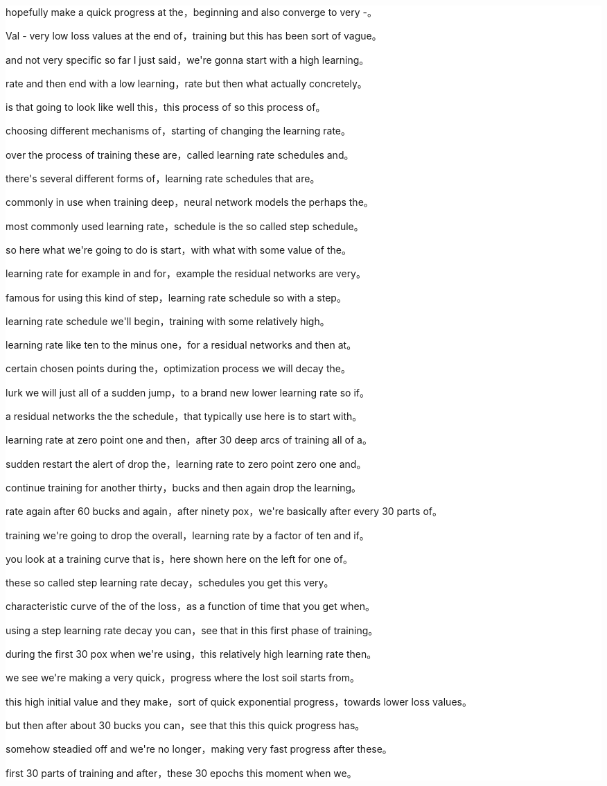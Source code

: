 hopefully make a quick progress at the，beginning and also converge to very -。

Val - very low loss values at the end of，training but this has been sort of vague。

and not very specific so far I just said，we're gonna start with a high learning。

rate and then end with a low learning，rate but then what actually concretely。

is that going to look like well this，this process of so this process of。

choosing different mechanisms of，starting of changing the learning rate。

over the process of training these are，called learning rate schedules and。

there's several different forms of，learning rate schedules that are。

commonly in use when training deep，neural network models the perhaps the。

most commonly used learning rate，schedule is the so called step schedule。

so here what we're going to do is start，with what with some value of the。

learning rate for example in and for，example the residual networks are very。

famous for using this kind of step，learning rate schedule so with a step。

learning rate schedule we'll begin，training with some relatively high。

learning rate like ten to the minus one，for a residual networks and then at。

certain chosen points during the，optimization process we will decay the。

lurk we will just all of a sudden jump，to a brand new lower learning rate so if。

a residual networks the the schedule，that typically use here is to start with。

learning rate at zero point one and then，after 30 deep arcs of training all of a。

sudden restart the alert of drop the，learning rate to zero point zero one and。

continue training for another thirty，bucks and then again drop the learning。

rate again after 60 bucks and again，after ninety pox，we're basically after every 30 parts of。

training we're going to drop the overall，learning rate by a factor of ten and if。

you look at a training curve that is，here shown here on the left for one of。

these so called step learning rate decay，schedules you get this very。

characteristic curve of the of the loss，as a function of time that you get when。

using a step learning rate decay you can，see that in this first phase of training。

during the first 30 pox when we're using，this relatively high learning rate then。

we see we're making a very quick，progress where the lost soil starts from。

this high initial value and they make，sort of quick exponential progress，towards lower loss values。

but then after about 30 bucks you can，see that this this quick progress has。

somehow steadied off and we're no longer，making very fast progress after these。

first 30 parts of training and after，these 30 epochs this moment when we。
